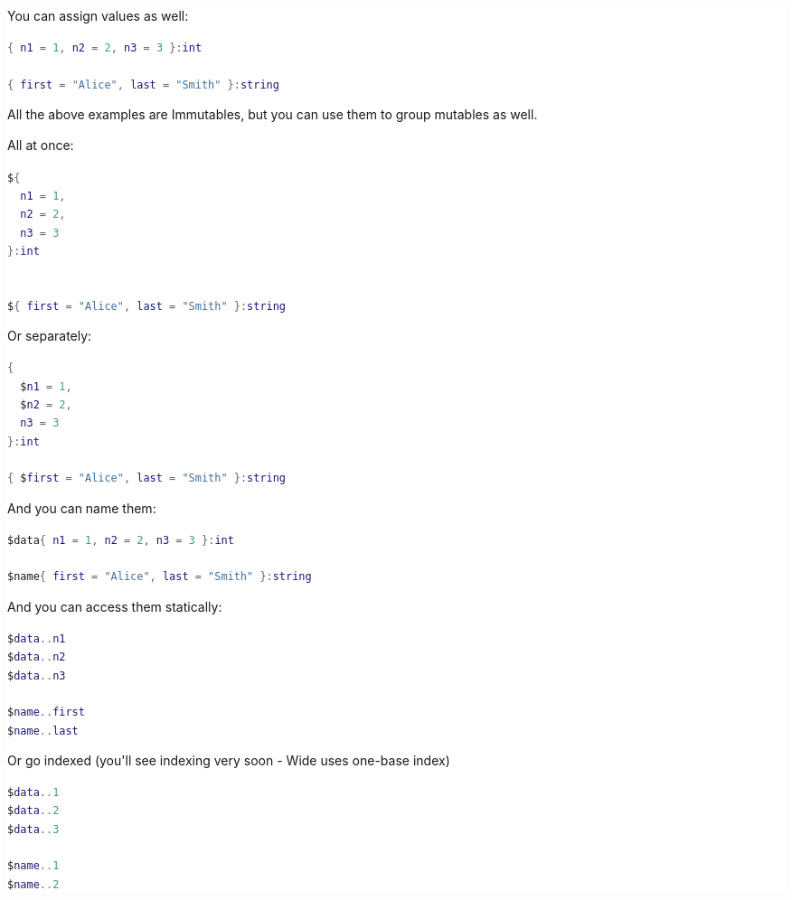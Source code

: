 You can assign values as well:

```lua
{ n1 = 1, n2 = 2, n3 = 3 }:int

{ first = "Alice", last = "Smith" }:string
```

All the above examples are Immutables, but you can use them to group mutables as well.

All at once:

```lua
${
  n1 = 1,
  n2 = 2,
  n3 = 3
}:int


${ first = "Alice", last = "Smith" }:string
```

Or separately:

```lua
{
  $n1 = 1,
  $n2 = 2,
  n3 = 3
}:int

{ $first = "Alice", last = "Smith" }:string

```

And you can name them:

```lua
$data{ n1 = 1, n2 = 2, n3 = 3 }:int

$name{ first = "Alice", last = "Smith" }:string
```

And you can access them statically:

```lua
$data..n1
$data..n2
$data..n3

$name..first
$name..last
```

Or go indexed (you'll see indexing very soon - Wide uses one-base index)

```lua
$data..1
$data..2
$data..3

$name..1
$name..2
```
